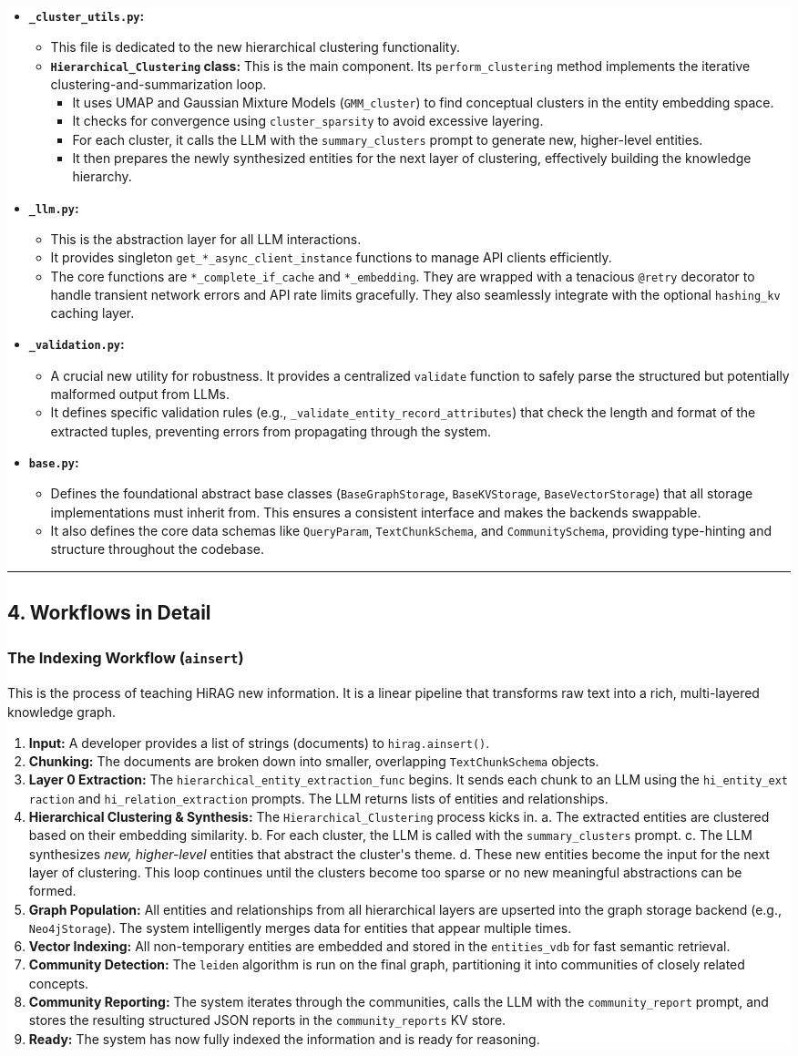 *   **`_cluster_utils.py`:**
    *   This file is dedicated to the new hierarchical clustering functionality.
    *   **`Hierarchical_Clustering` class:** This is the main component. Its `perform_clustering` method implements the iterative clustering-and-summarization loop.
        *   It uses UMAP and Gaussian Mixture Models (`GMM_cluster`) to find conceptual clusters in the entity embedding space.
        *   It checks for convergence using `cluster_sparsity` to avoid excessive layering.
        *   For each cluster, it calls the LLM with the `summary_clusters` prompt to generate new, higher-level entities.
        *   It then prepares the newly synthesized entities for the next layer of clustering, effectively building the knowledge hierarchy.

*   **`_llm.py`:**
    *   This is the abstraction layer for all LLM interactions.
    *   It provides singleton `get_*_async_client_instance` functions to manage API clients efficiently.
    *   The core functions are `*_complete_if_cache` and `*_embedding`. They are wrapped with a tenacious `@retry` decorator to handle transient network errors and API rate limits gracefully. They also seamlessly integrate with the optional `hashing_kv` caching layer.

*   **`_validation.py`:**
    *   A crucial new utility for robustness. It provides a centralized `validate` function to safely parse the structured but potentially malformed output from LLMs.
    *   It defines specific validation rules (e.g., `_validate_entity_record_attributes`) that check the length and format of the extracted tuples, preventing errors from propagating through the system.

*   **`base.py`:**
    *   Defines the foundational abstract base classes (`BaseGraphStorage`, `BaseKVStorage`, `BaseVectorStorage`) that all storage implementations must inherit from. This ensures a consistent interface and makes the backends swappable.
    *   It also defines the core data schemas like `QueryParam`, `TextChunkSchema`, and `CommunitySchema`, providing type-hinting and structure throughout the codebase.

---

## 4. Workflows in Detail

### The Indexing Workflow (`ainsert`)

This is the process of teaching HiRAG new information. It is a linear pipeline that transforms raw text into a rich, multi-layered knowledge graph.

1.  **Input:** A developer provides a list of strings (documents) to `hirag.ainsert()`.
2.  **Chunking:** The documents are broken down into smaller, overlapping `TextChunkSchema` objects.
3.  **Layer 0 Extraction:** The `hierarchical_entity_extraction_func` begins. It sends each chunk to an LLM using the `hi_entity_extraction` and `hi_relation_extraction` prompts. The LLM returns lists of entities and relationships.
4.  **Hierarchical Clustering & Synthesis:** The `Hierarchical_Clustering` process kicks in.
    a. The extracted entities are clustered based on their embedding similarity.
    b. For each cluster, the LLM is called with the `summary_clusters` prompt.
    c. The LLM synthesizes *new, higher-level* entities that abstract the cluster's theme.
    d. These new entities become the input for the next layer of clustering. This loop continues until the clusters become too sparse or no new meaningful abstractions can be formed.
5.  **Graph Population:** All entities and relationships from all hierarchical layers are upserted into the graph storage backend (e.g., `Neo4jStorage`). The system intelligently merges data for entities that appear multiple times.
6.  **Vector Indexing:** All non-temporary entities are embedded and stored in the `entities_vdb` for fast semantic retrieval.
7.  **Community Detection:** The `leiden` algorithm is run on the final graph, partitioning it into communities of closely related concepts.
8.  **Community Reporting:** The system iterates through the communities, calls the LLM with the `community_report` prompt, and stores the resulting structured JSON reports in the `community_reports` KV store.
9.  **Ready:** The system has now fully indexed the information and is ready for reasoning.
